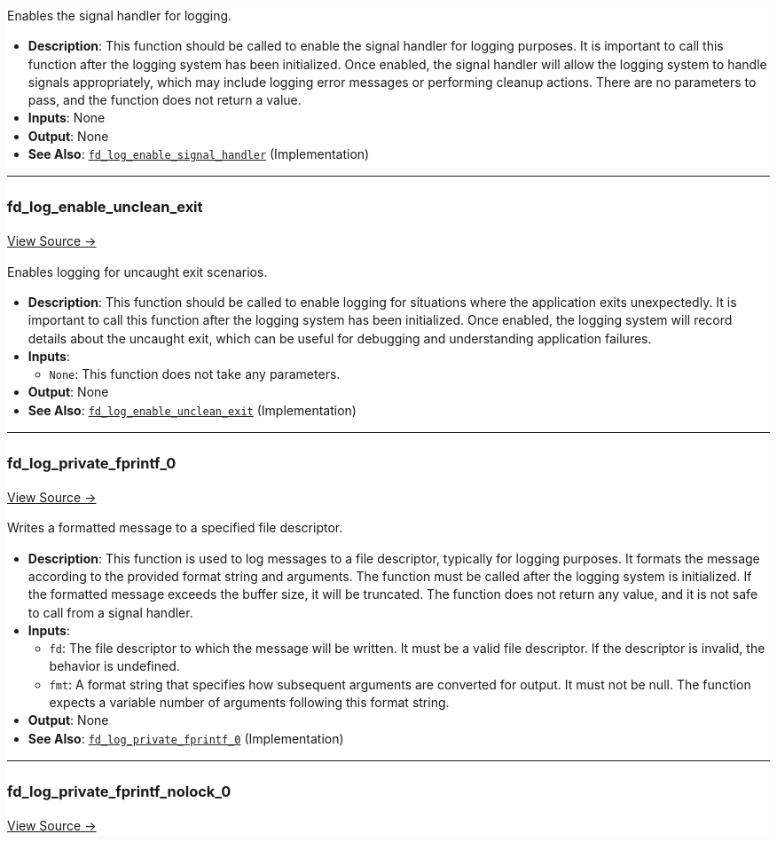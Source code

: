 Enables the signal handler for logging.
- **Description**: This function should be called to enable the signal handler for logging purposes. It is important to call this function after the logging system has been initialized. Once enabled, the signal handler will allow the logging system to handle signals appropriately, which may include logging error messages or performing cleanup actions. There are no parameters to pass, and the function does not return a value.
- **Inputs**: None
- **Output**: None
- **See Also**: [`fd_log_enable_signal_handler`](<fd_log.c.md#fd_log_enable_signal_handler>)  (Implementation)


---
### fd\_log\_enable\_unclean\_exit
[View Source →](<../../../../../src/util/log/fd_log.h#L634>)

Enables logging for uncaught exit scenarios.
- **Description**: This function should be called to enable logging for situations where the application exits unexpectedly. It is important to call this function after the logging system has been initialized. Once enabled, the logging system will record details about the uncaught exit, which can be useful for debugging and understanding application failures.
- **Inputs**:
    - `None`: This function does not take any parameters.
- **Output**: None
- **See Also**: [`fd_log_enable_unclean_exit`](<fd_log.c.md#fd_log_enable_unclean_exit>)  (Implementation)


---
### fd\_log\_private\_fprintf\_0
[View Source →](<../../../../../src/util/log/fd_log.h#L638>)

Writes a formatted message to a specified file descriptor.
- **Description**: This function is used to log messages to a file descriptor, typically for logging purposes. It formats the message according to the provided format string and arguments. The function must be called after the logging system is initialized. If the formatted message exceeds the buffer size, it will be truncated. The function does not return any value, and it is not safe to call from a signal handler.
- **Inputs**:
    - `fd`: The file descriptor to which the message will be written. It must be a valid file descriptor. If the descriptor is invalid, the behavior is undefined.
    - `fmt`: A format string that specifies how subsequent arguments are converted for output. It must not be null. The function expects a variable number of arguments following this format string.
- **Output**: None
- **See Also**: [`fd_log_private_fprintf_0`](<fd_log.c.md#fd_log_private_fprintf_0>)  (Implementation)


---
### fd\_log\_private\_fprintf\_nolock\_0
[View Source →](<../../../../../src/util/log/fd_log.h#L641>)
